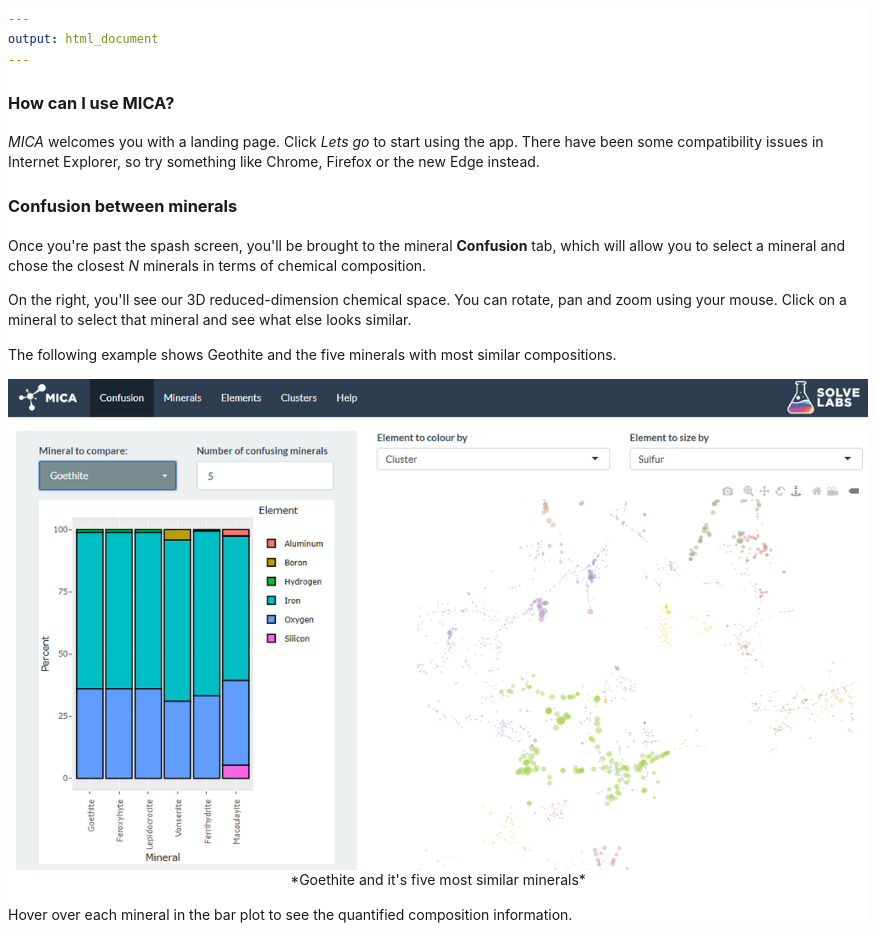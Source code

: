 ```yaml
---
output: html_document
---
```




### How can I use MICA?
*MICA* welcomes you with a landing page. Click *Lets go* to start using the app. There have been some compatibility issues in Internet Explorer, so try something like Chrome, Firefox or the new Edge instead.

### Confusion between minerals
Once you're past the spash screen, you'll be brought to the mineral **Confusion** tab, which will allow you to select a mineral and chose the closest *N* minerals in terms of chemical composition.

On the right, you'll see our 3D reduced-dimension chemical space. You can rotate, pan and zoom using your mouse. Click on a mineral to select that mineral and see what else looks similar.

The following example shows Geothite and the five minerals with most similar compositions.

<center>
<img src="Goethite Comparison.PNG" align="middle" width="100%" margin="0 auto" />
*Goethite and it's five most similar minerals*
</center>

Hover over each mineral in the bar plot to see the quantified composition information.
